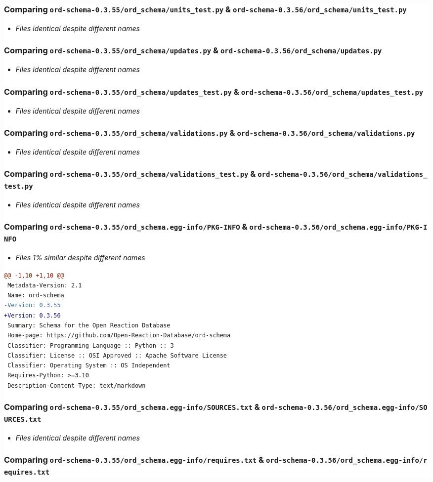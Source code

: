 ### Comparing `ord-schema-0.3.55/ord_schema/units_test.py` & `ord-schema-0.3.56/ord_schema/units_test.py`

 * *Files identical despite different names*

### Comparing `ord-schema-0.3.55/ord_schema/updates.py` & `ord-schema-0.3.56/ord_schema/updates.py`

 * *Files identical despite different names*

### Comparing `ord-schema-0.3.55/ord_schema/updates_test.py` & `ord-schema-0.3.56/ord_schema/updates_test.py`

 * *Files identical despite different names*

### Comparing `ord-schema-0.3.55/ord_schema/validations.py` & `ord-schema-0.3.56/ord_schema/validations.py`

 * *Files identical despite different names*

### Comparing `ord-schema-0.3.55/ord_schema/validations_test.py` & `ord-schema-0.3.56/ord_schema/validations_test.py`

 * *Files identical despite different names*

### Comparing `ord-schema-0.3.55/ord_schema.egg-info/PKG-INFO` & `ord-schema-0.3.56/ord_schema.egg-info/PKG-INFO`

 * *Files 1% similar despite different names*

```diff
@@ -1,10 +1,10 @@
 Metadata-Version: 2.1
 Name: ord-schema
-Version: 0.3.55
+Version: 0.3.56
 Summary: Schema for the Open Reaction Database
 Home-page: https://github.com/Open-Reaction-Database/ord-schema
 Classifier: Programming Language :: Python :: 3
 Classifier: License :: OSI Approved :: Apache Software License
 Classifier: Operating System :: OS Independent
 Requires-Python: >=3.10
 Description-Content-Type: text/markdown
```

### Comparing `ord-schema-0.3.55/ord_schema.egg-info/SOURCES.txt` & `ord-schema-0.3.56/ord_schema.egg-info/SOURCES.txt`

 * *Files identical despite different names*

### Comparing `ord-schema-0.3.55/ord_schema.egg-info/requires.txt` & `ord-schema-0.3.56/ord_schema.egg-info/requires.txt`
